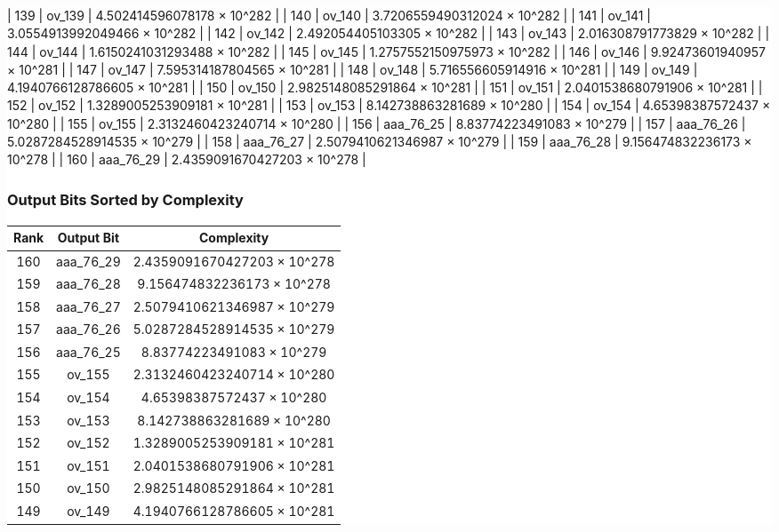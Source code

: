 | 139 | ov_139 | 4.502414596078178 × 10^282 |
| 140 | ov_140 | 3.7206559490312024 × 10^282 |
| 141 | ov_141 | 3.0554913992049466 × 10^282 |
| 142 | ov_142 | 2.492054405103305 × 10^282 |
| 143 | ov_143 | 2.016308791773829 × 10^282 |
| 144 | ov_144 | 1.6150241031293488 × 10^282 |
| 145 | ov_145 | 1.2757552150975973 × 10^282 |
| 146 | ov_146 | 9.92473601940957 × 10^281 |
| 147 | ov_147 | 7.595314187804565 × 10^281 |
| 148 | ov_148 | 5.716556605914916 × 10^281 |
| 149 | ov_149 | 4.1940766128786605 × 10^281 |
| 150 | ov_150 | 2.9825148085291864 × 10^281 |
| 151 | ov_151 | 2.0401538680791906 × 10^281 |
| 152 | ov_152 | 1.3289005253909181 × 10^281 |
| 153 | ov_153 | 8.142738863281689 × 10^280 |
| 154 | ov_154 | 4.65398387572437 × 10^280 |
| 155 | ov_155 | 2.3132460423240714 × 10^280 |
| 156 | aaa_76_25 | 8.83774223491083 × 10^279 |
| 157 | aaa_76_26 | 5.0287284528914535 × 10^279 |
| 158 | aaa_76_27 | 2.5079410621346987 × 10^279 |
| 159 | aaa_76_28 | 9.156474832236173 × 10^278 |
| 160 | aaa_76_29 | 2.4359091670427203 × 10^278 |

### Output Bits Sorted by Complexity

| Rank | Output Bit | Complexity |
|:----:|:----------:|:----------:|
| 160 | aaa_76_29 | 2.4359091670427203 × 10^278 |
| 159 | aaa_76_28 | 9.156474832236173 × 10^278 |
| 158 | aaa_76_27 | 2.5079410621346987 × 10^279 |
| 157 | aaa_76_26 | 5.0287284528914535 × 10^279 |
| 156 | aaa_76_25 | 8.83774223491083 × 10^279 |
| 155 | ov_155 | 2.3132460423240714 × 10^280 |
| 154 | ov_154 | 4.65398387572437 × 10^280 |
| 153 | ov_153 | 8.142738863281689 × 10^280 |
| 152 | ov_152 | 1.3289005253909181 × 10^281 |
| 151 | ov_151 | 2.0401538680791906 × 10^281 |
| 150 | ov_150 | 2.9825148085291864 × 10^281 |
| 149 | ov_149 | 4.1940766128786605 × 10^281 |
